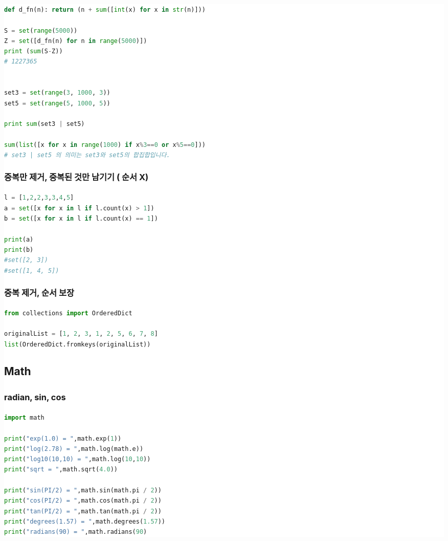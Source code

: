 ```py
def d_fn(n): return (n + sum([int(x) for x in str(n)]))

S = set(range(5000))
Z = set([d_fn(n) for n in range(5000)])
print (sum(S-Z))
# 1227365


set3 = set(range(3, 1000, 3))
set5 = set(range(5, 1000, 5))

print sum(set3 | set5)

sum(list([x for x in range(1000) if x%3==0 or x%5==0]))
# set3 | set5 의 의미는 set3와 set5의 합집합입니다.
```

### 중복만 제거, 중복된 것만 남기기 ( 순서 X)

```py
l = [1,2,2,3,3,4,5]
a = set([x for x in l if l.count(x) > 1])
b = set([x for x in l if l.count(x) == 1])

print(a)
print(b)
#set([2, 3])
#set([1, 4, 5])
```

### 중복 제거, 순서 보장

```py
from collections import OrderedDict

originalList = [1, 2, 3, 1, 2, 5, 6, 7, 8]
list(OrderedDict.fromkeys(originalList))
```



## Math

### radian, sin, cos

```py
import math

print("exp(1.0) = ",math.exp(1))
print("log(2.78) = ",math.log(math.e))
print("log10(10,10) = ",math.log(10,10))
print("sqrt = ",math.sqrt(4.0))
 
print("sin(PI/2) = ",math.sin(math.pi / 2))
print("cos(PI/2) = ",math.cos(math.pi / 2))
print("tan(PI/2) = ",math.tan(math.pi / 2))
print("degrees(1.57) = ",math.degrees(1.57))
print("radians(90) = ",math.radians(90)
```
